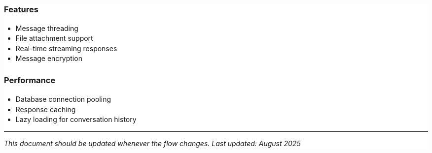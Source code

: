 ### Features

- Message threading
- File attachment support
- Real-time streaming responses
- Message encryption

### Performance

- Database connection pooling
- Response caching
- Lazy loading for conversation history

---

_This document should be updated whenever the flow changes. Last updated: August 2025_
